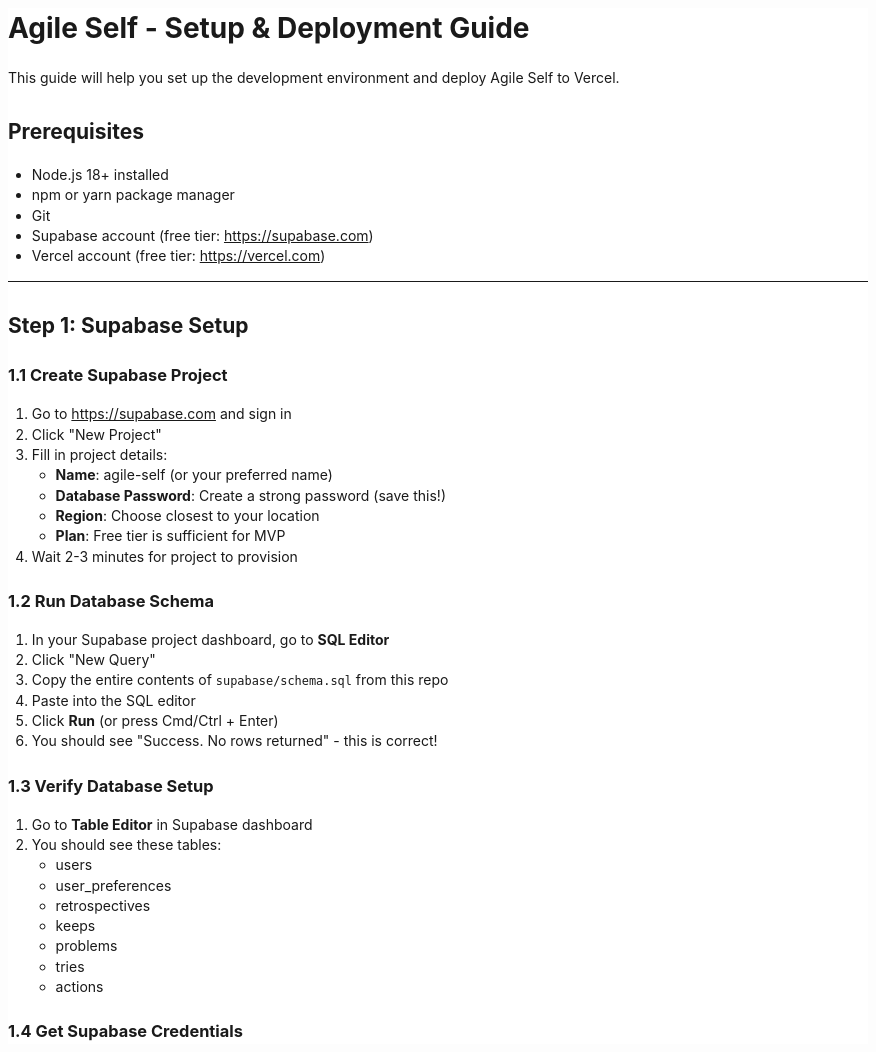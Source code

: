 # Agile Self - Setup & Deployment Guide

This guide will help you set up the development environment and deploy Agile Self to Vercel.

## Prerequisites

- Node.js 18+ installed
- npm or yarn package manager
- Git
- Supabase account (free tier: https://supabase.com)
- Vercel account (free tier: https://vercel.com)

---

## Step 1: Supabase Setup

### 1.1 Create Supabase Project

1. Go to https://supabase.com and sign in
2. Click "New Project"
3. Fill in project details:
   - **Name**: agile-self (or your preferred name)
   - **Database Password**: Create a strong password (save this!)
   - **Region**: Choose closest to your location
   - **Plan**: Free tier is sufficient for MVP
4. Wait 2-3 minutes for project to provision

### 1.2 Run Database Schema

1. In your Supabase project dashboard, go to **SQL Editor**
2. Click "New Query"
3. Copy the entire contents of `supabase/schema.sql` from this repo
4. Paste into the SQL editor
5. Click **Run** (or press Cmd/Ctrl + Enter)
6. You should see "Success. No rows returned" - this is correct!

### 1.3 Verify Database Setup

1. Go to **Table Editor** in Supabase dashboard
2. You should see these tables:
   - users
   - user_preferences
   - retrospectives
   - keeps
   - problems
   - tries
   - actions

### 1.4 Get Supabase Credentials

